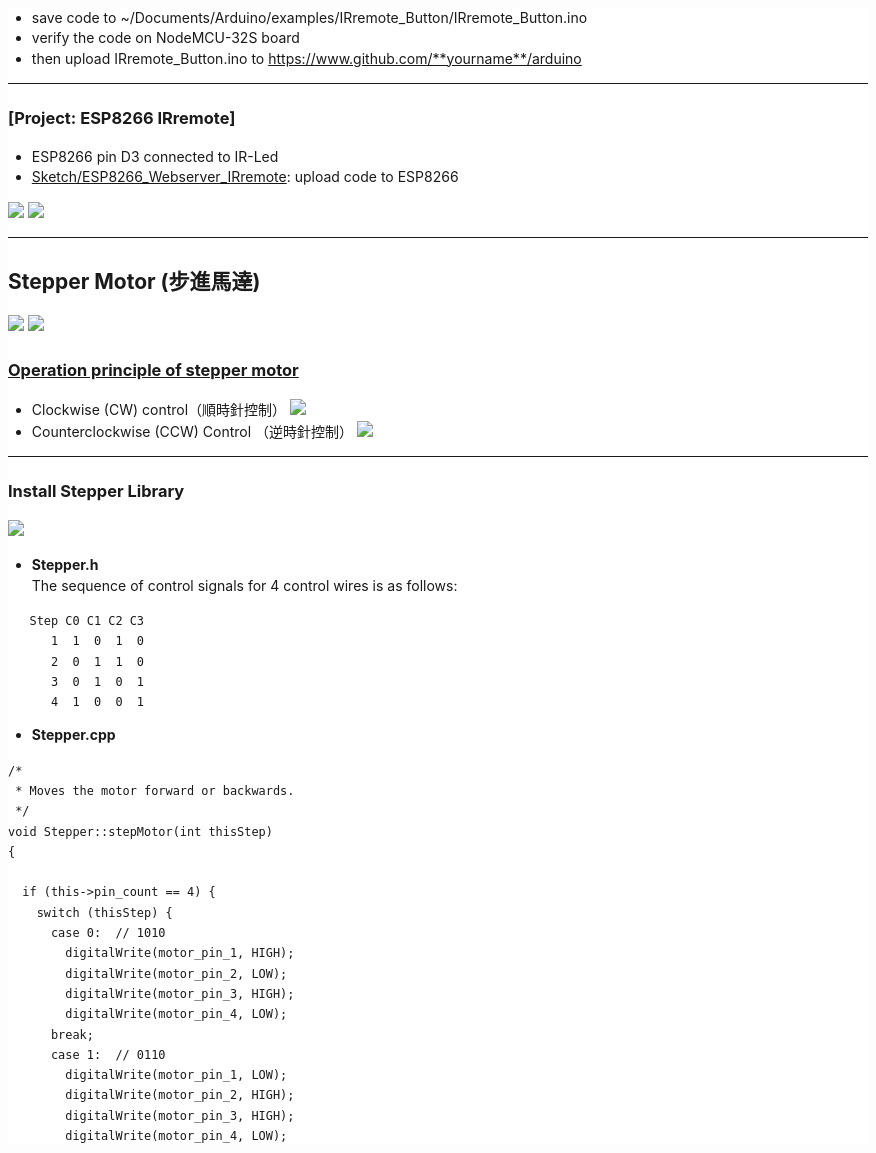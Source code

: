 * save code to ~/Documents/Arduino/examples/IRremote_Button/IRremote_Button.ino
* verify the code on NodeMCU-32S board
* then upload IRremote_Button.ino to https://www.github.com/**yourname**/arduino

---
### [Project: ESP8266 IRremote]
* ESP8266 pin D3 connected to IR-Led
* [Sketch/ESP8266_Webserver_IRremote](https://github.com/rkuo2000/arduino/tree/master/examples/ESP8266_Webserver_IRremote): upload code to ESP8266

![](https://github.com/rkuo2000/MCU-course/blob/main/images/Proj_ESP8266_IRremote.png?raw=true)
![](https://github.com/rkuo2000/MCU-course/blob/main/images/Proj_ESP8266_webpage.png?raw=true)

---
## Stepper Motor (步進馬達)
![](https://i.ytimg.com/vi/avrdDZD7qEQ/mqdefault.jpg)
![](https://microcontrollerslab.com/wp-content/uploads/2020/02/28BYJ-48-5V-Stepper-Motor-pinout.jpg)

### [Operation principle of stepper motor](http://www.piclist.com/images/www/hobby_elec/e_step1.htm)
* Clockwise (CW) control（順時針控制）
![](http://www.piclist.com/images/www/hobby_elec/gif/step_motor1_2.gif)
* Counterclockwise (CCW) Control （逆時針控制）
![](http://www.piclist.com/images/www/hobby_elec/gif/step_motor1_3.gif)

---
### Install Stepper Library
![](https://github.com/rkuo2000/MCU-course/blob/main/images/Arduino_Library_Stepper.png?raw=true)
* **Stepper.h**<br>
   The sequence of control signals for 4 control wires is as follows:
``` 
   Step C0 C1 C2 C3
      1  1  0  1  0
      2  0  1  1  0
      3  0  1  0  1
      4  1  0  0  1
```

* **Stepper.cpp**<br>
```
/*
 * Moves the motor forward or backwards.
 */
void Stepper::stepMotor(int thisStep)
{

  if (this->pin_count == 4) {
    switch (thisStep) {
      case 0:  // 1010
        digitalWrite(motor_pin_1, HIGH);
        digitalWrite(motor_pin_2, LOW);
        digitalWrite(motor_pin_3, HIGH);
        digitalWrite(motor_pin_4, LOW);
      break;
      case 1:  // 0110
        digitalWrite(motor_pin_1, LOW);
        digitalWrite(motor_pin_2, HIGH);
        digitalWrite(motor_pin_3, HIGH);
        digitalWrite(motor_pin_4, LOW);
```